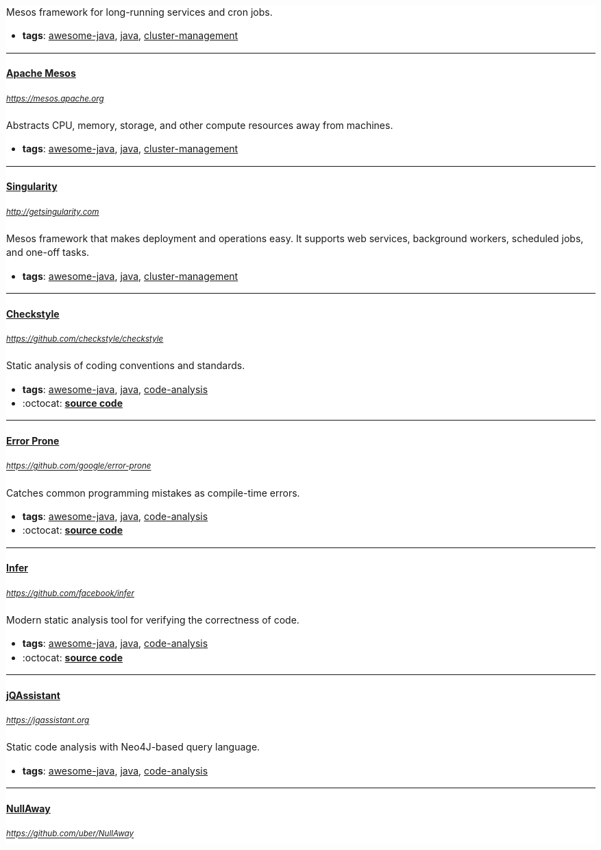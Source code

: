 Mesos framework for long-running services and cron jobs.
* **tags**: [awesome-java](../tagged/awesome-java.md), [java](../tagged/java.md), [cluster-management](../tagged/cluster-management.md)
---
#### [Apache Mesos](https://mesos.apache.org)
_<sup>https://mesos.apache.org</sup>_

Abstracts CPU, memory, storage, and other compute resources away from machines.
* **tags**: [awesome-java](../tagged/awesome-java.md), [java](../tagged/java.md), [cluster-management](../tagged/cluster-management.md)
---
#### [Singularity](http://getsingularity.com)
_<sup>http://getsingularity.com</sup>_

Mesos framework that makes deployment and operations easy. It supports web services, background workers, scheduled jobs, and one-off tasks.
* **tags**: [awesome-java](../tagged/awesome-java.md), [java](../tagged/java.md), [cluster-management](../tagged/cluster-management.md)
---
#### [Checkstyle](https://github.com/checkstyle/checkstyle)
_<sup>https://github.com/checkstyle/checkstyle</sup>_

Static analysis of coding conventions and standards.
* **tags**: [awesome-java](../tagged/awesome-java.md), [java](../tagged/java.md), [code-analysis](../tagged/code-analysis.md)
* :octocat: **[source code](https://github.com/checkstyle/checkstyle)**
---
#### [Error Prone](https://github.com/google/error-prone)
_<sup>https://github.com/google/error-prone</sup>_

Catches common programming mistakes as compile-time errors.
* **tags**: [awesome-java](../tagged/awesome-java.md), [java](../tagged/java.md), [code-analysis](../tagged/code-analysis.md)
* :octocat: **[source code](https://github.com/google/error-prone)**
---
#### [Infer](https://github.com/facebook/infer)
_<sup>https://github.com/facebook/infer</sup>_

Modern static analysis tool for verifying the correctness of code.
* **tags**: [awesome-java](../tagged/awesome-java.md), [java](../tagged/java.md), [code-analysis](../tagged/code-analysis.md)
* :octocat: **[source code](https://github.com/facebook/infer)**
---
#### [jQAssistant](https://jqassistant.org)
_<sup>https://jqassistant.org</sup>_

Static code analysis with Neo4J-based query language.
* **tags**: [awesome-java](../tagged/awesome-java.md), [java](../tagged/java.md), [code-analysis](../tagged/code-analysis.md)
---
#### [NullAway](https://github.com/uber/NullAway)
_<sup>https://github.com/uber/NullAway</sup>_
